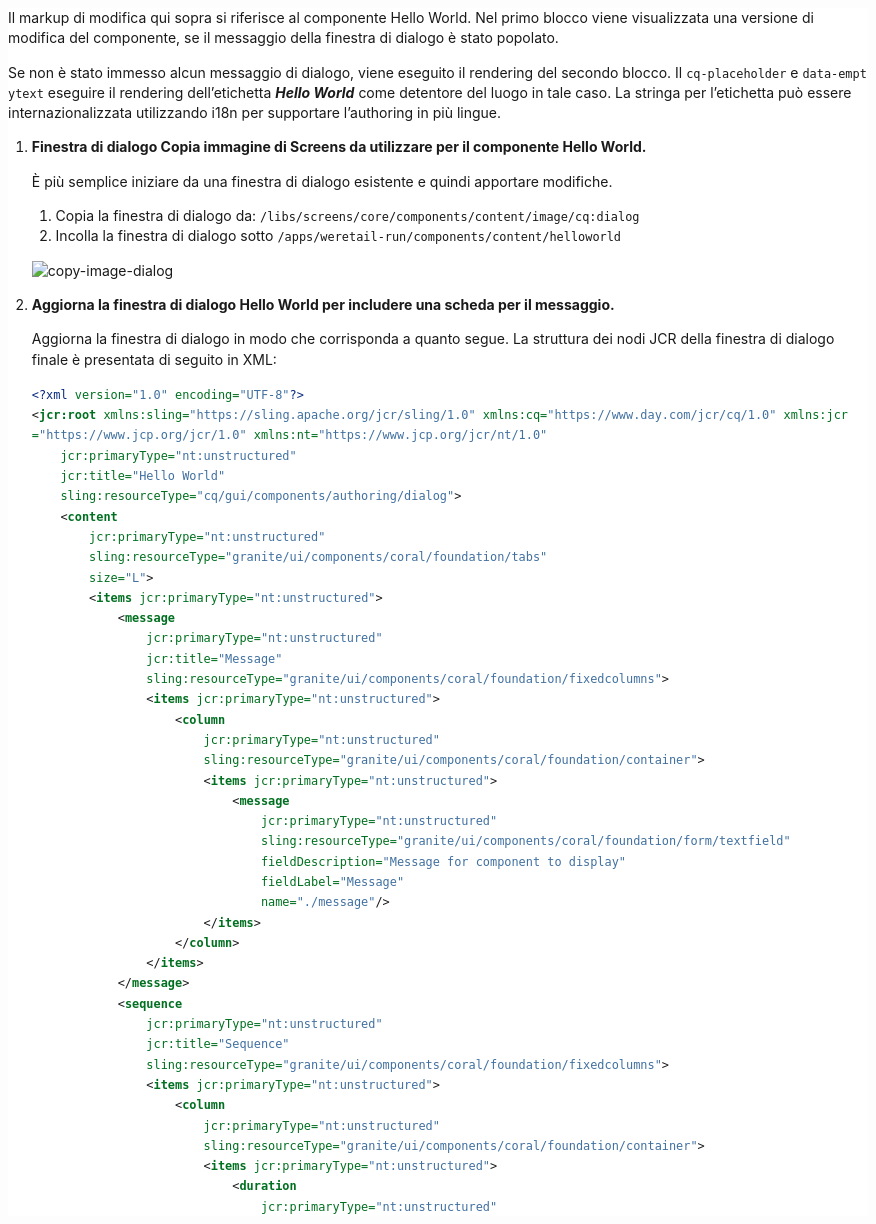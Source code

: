    Il markup di modifica qui sopra si riferisce al componente Hello World. Nel primo blocco viene visualizzata una versione di modifica del componente, se il messaggio della finestra di dialogo è stato popolato.

   Se non è stato immesso alcun messaggio di dialogo, viene eseguito il rendering del secondo blocco. Il `cq-placeholder` e `data-emptytext` eseguire il rendering dell’etichetta ***Hello World*** come detentore del luogo in tale caso. La stringa per l’etichetta può essere internazionalizzata utilizzando i18n per supportare l’authoring in più lingue.

1. **Finestra di dialogo Copia immagine di Screens da utilizzare per il componente Hello World.**

   È più semplice iniziare da una finestra di dialogo esistente e quindi apportare modifiche.

   1. Copia la finestra di dialogo da: `/libs/screens/core/components/content/image/cq:dialog`
   1. Incolla la finestra di dialogo sotto `/apps/weretail-run/components/content/helloworld`

   ![copy-image-dialog](/help/screens-cloud/developing/assets/copy-image-dialog.gif)

1. **Aggiorna la finestra di dialogo Hello World per includere una scheda per il messaggio.**

   Aggiorna la finestra di dialogo in modo che corrisponda a quanto segue. La struttura dei nodi JCR della finestra di dialogo finale è presentata di seguito in XML:

   ```xml
   <?xml version="1.0" encoding="UTF-8"?>
   <jcr:root xmlns:sling="https://sling.apache.org/jcr/sling/1.0" xmlns:cq="https://www.day.com/jcr/cq/1.0" xmlns:jcr="https://www.jcp.org/jcr/1.0" xmlns:nt="https://www.jcp.org/jcr/nt/1.0"
       jcr:primaryType="nt:unstructured"
       jcr:title="Hello World"
       sling:resourceType="cq/gui/components/authoring/dialog">
       <content
           jcr:primaryType="nt:unstructured"
           sling:resourceType="granite/ui/components/coral/foundation/tabs"
           size="L">
           <items jcr:primaryType="nt:unstructured">
               <message
                   jcr:primaryType="nt:unstructured"
                   jcr:title="Message"
                   sling:resourceType="granite/ui/components/coral/foundation/fixedcolumns">
                   <items jcr:primaryType="nt:unstructured">
                       <column
                           jcr:primaryType="nt:unstructured"
                           sling:resourceType="granite/ui/components/coral/foundation/container">
                           <items jcr:primaryType="nt:unstructured">
                               <message
                                   jcr:primaryType="nt:unstructured"
                                   sling:resourceType="granite/ui/components/coral/foundation/form/textfield"
                                   fieldDescription="Message for component to display"
                                   fieldLabel="Message"
                                   name="./message"/>
                           </items>
                       </column>
                   </items>
               </message>
               <sequence
                   jcr:primaryType="nt:unstructured"
                   jcr:title="Sequence"
                   sling:resourceType="granite/ui/components/coral/foundation/fixedcolumns">
                   <items jcr:primaryType="nt:unstructured">
                       <column
                           jcr:primaryType="nt:unstructured"
                           sling:resourceType="granite/ui/components/coral/foundation/container">
                           <items jcr:primaryType="nt:unstructured">
                               <duration
                                   jcr:primaryType="nt:unstructured"
   ```